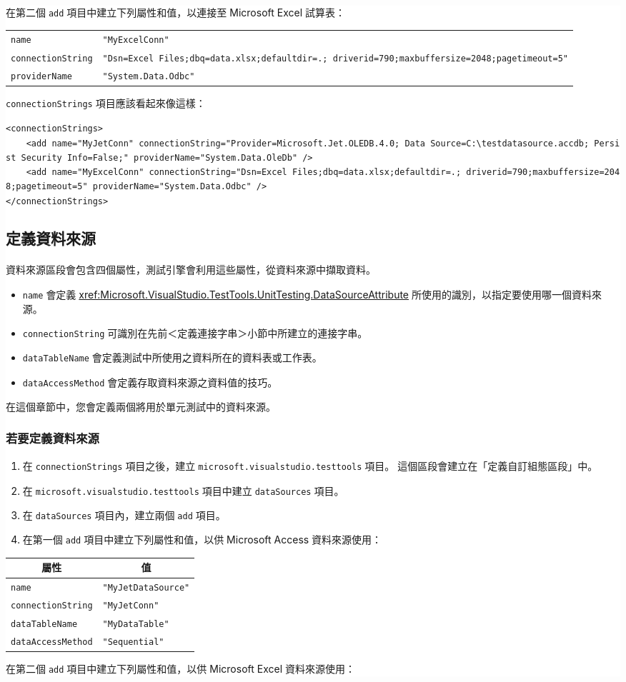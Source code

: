  在第二個 `add` 項目中建立下列屬性和值，以連接至 Microsoft Excel 試算表：

|||
|-|-|
|`name`|`"MyExcelConn"`|
|`connectionString`|`"Dsn=Excel Files;dbq=data.xlsx;defaultdir=.; driverid=790;maxbuffersize=2048;pagetimeout=5"`|
|`providerName`|`"System.Data.Odbc"`|

 `connectionStrings` 項目應該看起來像這樣：

```
<connectionStrings>
    <add name="MyJetConn" connectionString="Provider=Microsoft.Jet.OLEDB.4.0; Data Source=C:\testdatasource.accdb; Persist Security Info=False;" providerName="System.Data.OleDb" />
    <add name="MyExcelConn" connectionString="Dsn=Excel Files;dbq=data.xlsx;defaultdir=.; driverid=790;maxbuffersize=2048;pagetimeout=5" providerName="System.Data.Odbc" />
</connectionStrings>
```

## <a name="define-data-sources"></a>定義資料來源
 資料來源區段會包含四個屬性，測試引擎會利用這些屬性，從資料來源中擷取資料。

-   `name` 會定義 <xref:Microsoft.VisualStudio.TestTools.UnitTesting.DataSourceAttribute> 所使用的識別，以指定要使用哪一個資料來源。

-   `connectionString` 可識別在先前＜定義連接字串＞小節中所建立的連接字串。

-   `dataTableName` 會定義測試中所使用之資料所在的資料表或工作表。

-   `dataAccessMethod` 會定義存取資料來源之資料值的技巧。

 在這個章節中，您會定義兩個將用於單元測試中的資料來源。

### <a name="to-define-data-sources"></a>若要定義資料來源

1.  在 `connectionStrings` 項目之後，建立 `microsoft.visualstudio.testtools` 項目。 這個區段會建立在「定義自訂組態區段」中。

2.  在 `microsoft.visualstudio.testtools` 項目中建立 `dataSources` 項目。

3.  在 `dataSources` 項目內，建立兩個 `add` 項目。

4.  在第一個 `add` 項目中建立下列屬性和值，以供 Microsoft Access 資料來源使用：

|屬性|值|
|---------------|------------|
|`name`|`"MyJetDataSource"`|
|`connectionString`|`"MyJetConn"`|
|`dataTableName`|`"MyDataTable"`|
|`dataAccessMethod`|`"Sequential"`|

 在第二個 `add` 項目中建立下列屬性和值，以供 Microsoft Excel 資料來源使用：
